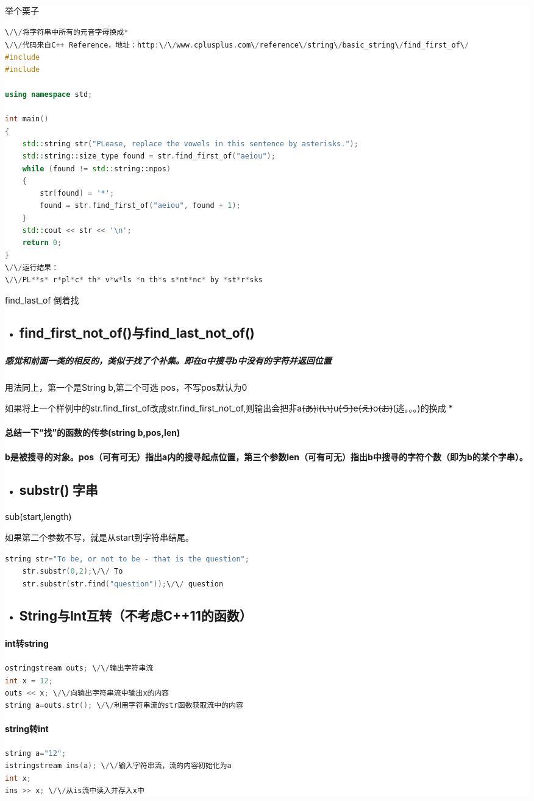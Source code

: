 举个栗子
```cpp
\/\/将字符串中所有的元音字母换成*
\/\/代码来自C++ Reference，地址：http:\/\/www.cplusplus.com\/reference\/string\/basic_string\/find_first_of\/
#include
#include

using namespace std;

int main()
{
    std::string str("PLease, replace the vowels in this sentence by asterisks.");
    std::string::size_type found = str.find_first_of("aeiou");
    while (found != std::string::npos)
    {
        str[found] = '*';
        found = str.find_first_of("aeiou", found + 1);
    }
    std::cout << str << '\n';
    return 0;
}
\/\/运行结果：
\/\/PL**s* r*pl*c* th* v*w*ls *n th*s s*nt*nc* by *st*r*sks
```
find_last_of 倒着找

- ## find_first_not_of()与find_last_not_of()

##### 感觉和前面一类的相反的，类似于找了个补集。即在a中搜寻b中没有的字符并返回位置

用法同上，第一个是String b,第二个可选 pos，不写pos默认为0

如果将上一个样例中的str.find_first_of改成str.find_first_not_of,则输出会把非a~~(あ)~~i~~(い)~~u~~(う)~~e~~(え)~~o~~(お)~~(逃。。。)的换成 *

#### 总结一下“找”的函数的传参(string b,pos,len)
#### b是被搜寻的对象。pos（可有可无）指出a内的搜寻起点位置，第三个参数len（可有可无）指出b中搜寻的字符个数（即为b的某个字串）。

- ## substr() 字串

sub(start,length)

如果第二个参数不写，就是从start到字符串结尾。
```cpp
string str="To be, or not to be - that is the question";
	str.substr(0,2);\/\/ To
    str.substr(str.find("question"));\/\/ question
```
- ## String与Int互转（不考虑C++11的函数）
#### int转string
```cpp
ostringstream outs; \/\/输出字符串流
int x = 12; 
outs << x; \/\/向输出字符串流中输出x的内容 
string a=outs.str(); \/\/利用字符串流的str函数获取流中的内容
```
#### string转int
```cpp
string a="12";
istringstream ins(a); \/\/输入字符串流，流的内容初始化为a
int x; 
ins >> x; \/\/从is流中读入并存入x中
```
